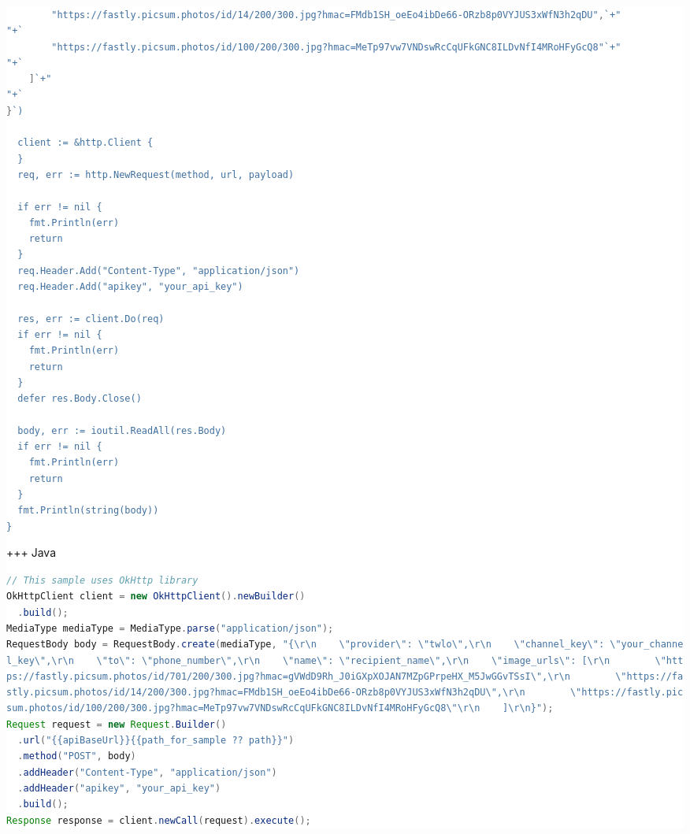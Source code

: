 ```go
        "https://fastly.picsum.photos/id/14/200/300.jpg?hmac=FMdb1SH_oeEo4ibDe66-ORzb8p0VYJUS3xWfN3h2qDU",`+"
"+`
        "https://fastly.picsum.photos/id/100/200/300.jpg?hmac=MeTp97vw7VNDswRcCqUFkGNC8ILDvNfI4MRoHFyGcQ8"`+"
"+`
    ]`+"
"+`
}`)

  client := &http.Client {
  }
  req, err := http.NewRequest(method, url, payload)

  if err != nil {
    fmt.Println(err)
    return
  }
  req.Header.Add("Content-Type", "application/json")
  req.Header.Add("apikey", "your_api_key")

  res, err := client.Do(req)
  if err != nil {
    fmt.Println(err)
    return
  }
  defer res.Body.Close()

  body, err := ioutil.ReadAll(res.Body)
  if err != nil {
    fmt.Println(err)
    return
  }
  fmt.Println(string(body))
}
```

+++ Java

```java
// This sample uses OkHttp library
OkHttpClient client = new OkHttpClient().newBuilder()
  .build();
MediaType mediaType = MediaType.parse("application/json");
RequestBody body = RequestBody.create(mediaType, "{\r\n    \"provider\": \"twlo\",\r\n    \"channel_key\": \"your_channel_key\",\r\n    \"to\": \"phone_number\",\r\n    \"name\": \"recipient_name\",\r\n    \"image_urls\": [\r\n        \"https://fastly.picsum.photos/id/701/200/300.jpg?hmac=gVWdD9Rh_J0iGXpXOJAN7MZpGPrpeHX_M5JwGGvTSsI\",\r\n        \"https://fastly.picsum.photos/id/14/200/300.jpg?hmac=FMdb1SH_oeEo4ibDe66-ORzb8p0VYJUS3xWfN3h2qDU\",\r\n        \"https://fastly.picsum.photos/id/100/200/300.jpg?hmac=MeTp97vw7VNDswRcCqUFkGNC8ILDvNfI4MRoHFyGcQ8\"\r\n    ]\r\n}");
Request request = new Request.Builder()
  .url("{{apiBaseUrl}}{{path_for_sample ?? path}}")
  .method("POST", body)
  .addHeader("Content-Type", "application/json")
  .addHeader("apikey", "your_api_key")
  .build();
Response response = client.newCall(request).execute();
```

